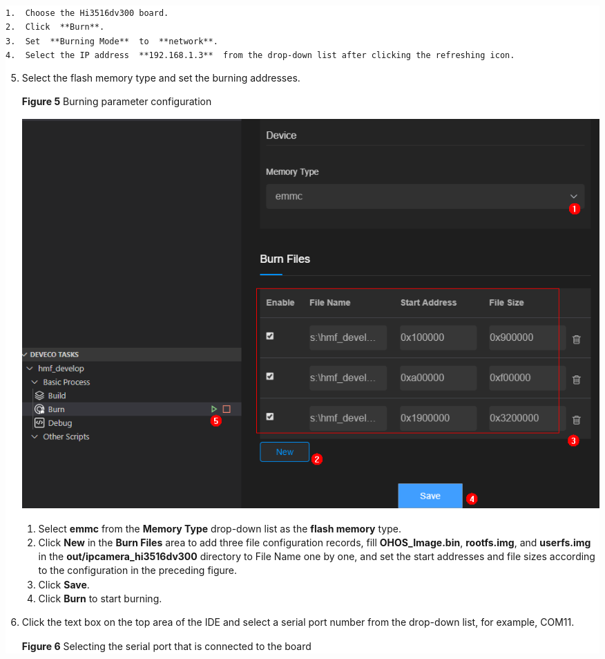     1.  Choose the Hi3516dv300 board.
    2.  Click  **Burn**.
    3.  Set  **Burning Mode**  to  **network**.
    4.  Select the IP address  **192.168.1.3**  from the drop-down list after clicking the refreshing icon.

5.  Select the flash memory type and set the burning addresses.

    **Figure  5**  Burning parameter configuration<a name="fig11902195416418"></a>  
    

    ![](figures/未命名图片2.png)

    1.  Select  **emmc**  from the  **Memory Type**  drop-down list as the  **flash memory**  type.
    2.  Click  **New**  in the  **Burn Files**  area to add three file configuration records, fill  **OHOS\_Image.bin**,  **rootfs.img**, and  **userfs.img**  in the  **out/ipcamera\_hi3516dv300**  directory to File Name one by one, and set the start addresses and file sizes according to the configuration in the preceding figure.
    3.  Click  **Save**.
    4.  Click  **Burn**  to start burning.

6.  Click the text box on the top area of the IDE and select a serial port number from the drop-down list, for example, COM11.

    **Figure  6**  Selecting the serial port that is connected to the board<a name="fig73452316549"></a>  